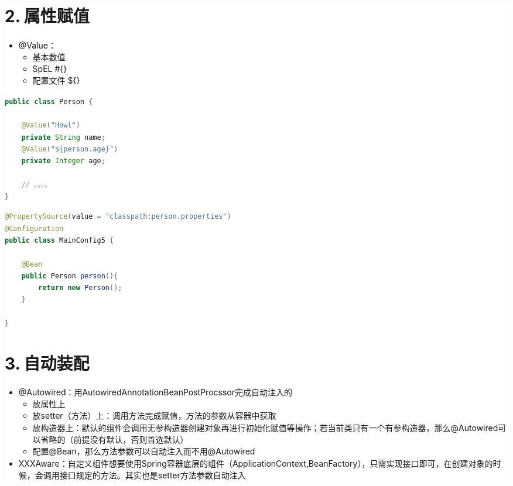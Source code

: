 








# 2. 属性赋值

* @Value：
  * 基本数值
  * SpEL    #{}
  * 配置文件    ${}



```java
public class Person {

    @Value("Howl")
    private String name;
    @Value("${person.age}")
    private Integer age;

    // 。。。。
}
```

```java
@PropertySource(value = "classpath:person.properties")
@Configuration
public class MainConfig5 {

    @Bean
    public Person person(){
        return new Person();
    }

}
```













# 3. 自动装配

- @Autowired：用AutowiredAnnotationBeanPostProcssor完成自动注入的
  - 放属性上
  - 放setter（方法）上：调用方法完成赋值，方法的参数从容器中获取
  - 放构造器上：默认的组件会调用无参构造器创建对象再进行初始化赋值等操作；若当前类只有一个有参构造器，那么@Autowired可以省略的（前提没有默认，否则首选默认）
  - 配置@Bean，那么方法参数可以自动注入而不用@Autowired
- XXXAware：自定义组件想要使用Spring容器底层的组件（ApplicationContext,BeanFactory），只需实现接口即可，在创建对象的时候，会调用接口规定的方法。其实也是setter方法参数自动注入
